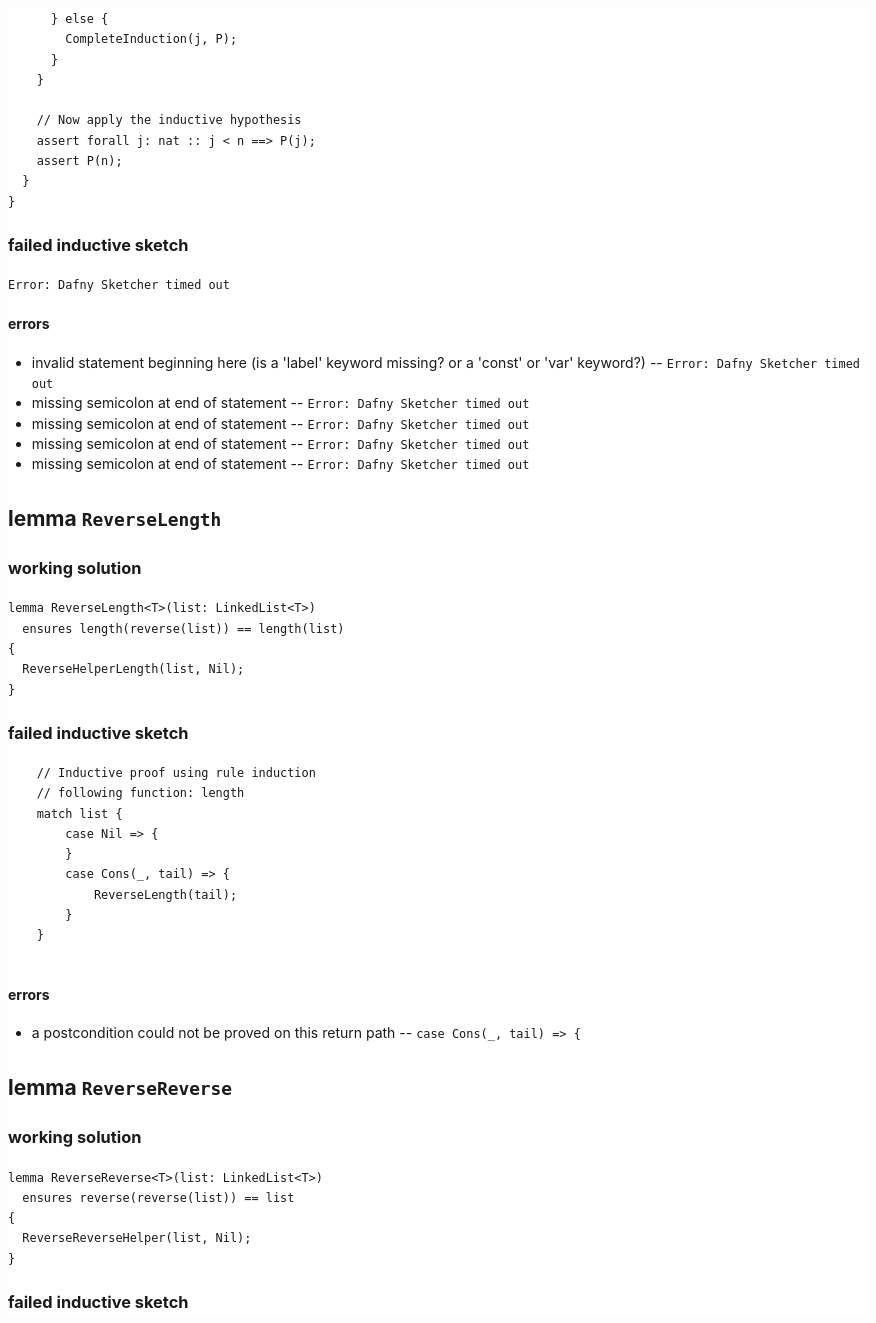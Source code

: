 ```dafny
      } else {
        CompleteInduction(j, P);
      }
    }

    // Now apply the inductive hypothesis
    assert forall j: nat :: j < n ==> P(j);
    assert P(n);
  }
}
```
### failed inductive sketch
```dafny
Error: Dafny Sketcher timed out
```
#### errors
* invalid statement beginning here (is a 'label' keyword missing? or a 'const' or 'var' keyword?) -- `Error: Dafny Sketcher timed out`
* missing semicolon at end of statement -- `Error: Dafny Sketcher timed out`
* missing semicolon at end of statement -- `Error: Dafny Sketcher timed out`
* missing semicolon at end of statement -- `Error: Dafny Sketcher timed out`
* missing semicolon at end of statement -- `Error: Dafny Sketcher timed out`
## lemma `ReverseLength`
### working solution
```dafny
lemma ReverseLength<T>(list: LinkedList<T>)
  ensures length(reverse(list)) == length(list)
{
  ReverseHelperLength(list, Nil);
}
```
### failed inductive sketch
```dafny
    // Inductive proof using rule induction
    // following function: length
    match list {
        case Nil => {
        }
        case Cons(_, tail) => {
            ReverseLength(tail);
        }
    }


```
#### errors
* a postcondition could not be proved on this return path -- `case Cons(_, tail) => {`
## lemma `ReverseReverse`
### working solution
```dafny
lemma ReverseReverse<T>(list: LinkedList<T>)
  ensures reverse(reverse(list)) == list
{
  ReverseReverseHelper(list, Nil);
}
```
### failed inductive sketch
```dafny
```
